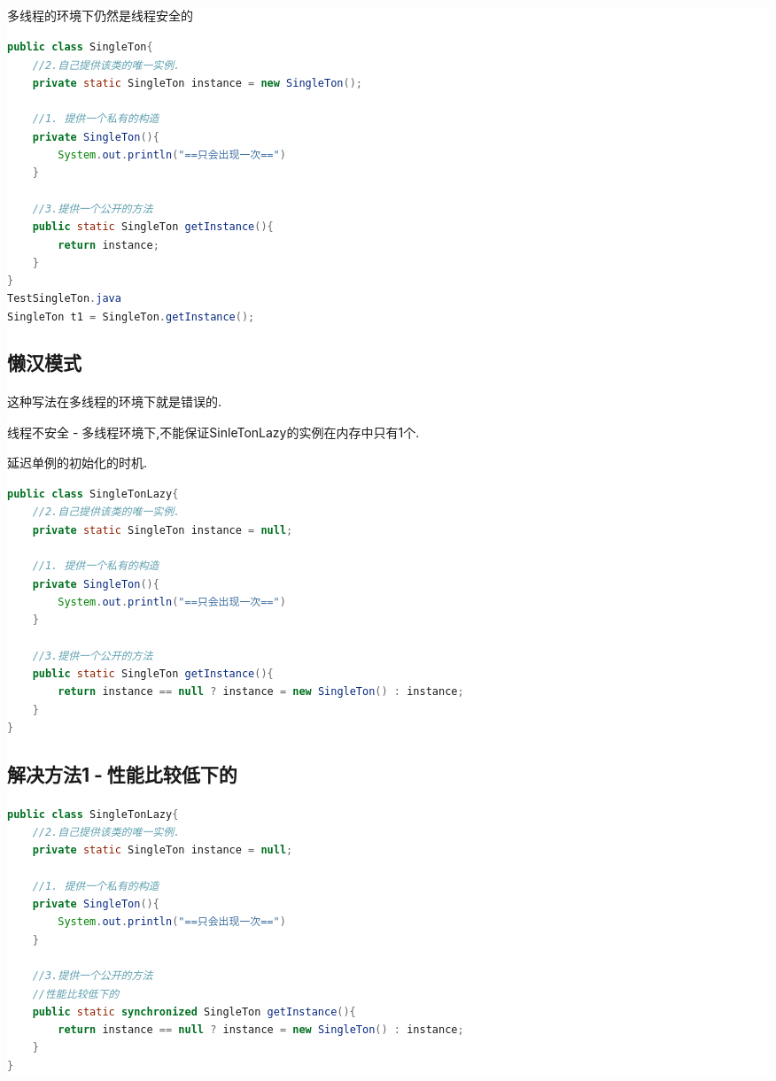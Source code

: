 多线程的环境下仍然是线程安全的

~~~java
public class SingleTon{
    //2.自己提供该类的唯一实例.
    private static SingleTon instance = new SingleTon();
    
    //1. 提供一个私有的构造
    private SingleTon(){
        System.out.println("==只会出现一次==")
    }
    
    //3.提供一个公开的方法
    public static SingleTon getInstance(){
        return instance;
    }
}
TestSingleTon.java
SingleTon t1 = SingleTon.getInstance();
~~~



## 懒汉模式

这种写法在多线程的环境下就是错误的.

线程不安全 - 多线程环境下,不能保证SinleTonLazy的实例在内存中只有1个.

延迟单例的初始化的时机.

~~~java
public class SingleTonLazy{
    //2.自己提供该类的唯一实例.
    private static SingleTon instance = null;
    
    //1. 提供一个私有的构造
    private SingleTon(){
        System.out.println("==只会出现一次==")
    }
    
    //3.提供一个公开的方法
    public static SingleTon getInstance(){
        return instance == null ? instance = new SingleTon() : instance;
    }
}
~~~



## 解决方法1 - 性能比较低下的

~~~java
public class SingleTonLazy{
    //2.自己提供该类的唯一实例.
    private static SingleTon instance = null;
    
    //1. 提供一个私有的构造
    private SingleTon(){
        System.out.println("==只会出现一次==")
    }
    
    //3.提供一个公开的方法
    //性能比较低下的
    public static synchronized SingleTon getInstance(){
        return instance == null ? instance = new SingleTon() : instance;
    }
}
~~~